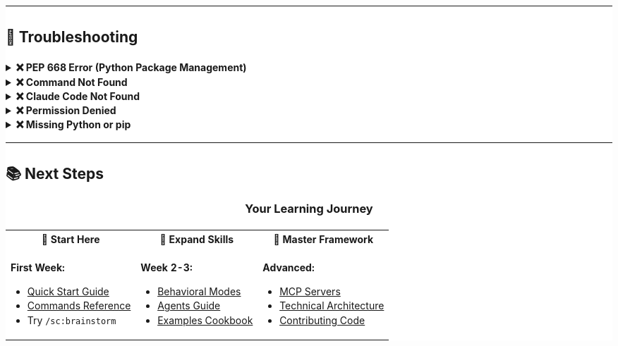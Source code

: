 </td>
</tr>
</table>

</div>

---

## 🔧 **Troubleshooting**

<details><summary><b>❌ PEP 668 Error (Python Package Management)</b></summary></details>

<details><summary><b>❌ Command Not Found</b></summary></details>

<details><summary><b>❌ Claude Code Not Found</b></summary></details>

<details><summary><b>❌ Permission Denied</b></summary></details>

<details><summary><b>❌ Missing Python or pip</b></summary></details>

---

## 📚 **Next Steps**

<div align="center">

### **Your Learning Journey**

<table>
<tr>
<th>🌱 Start Here</th>
<th>🌿 Expand Skills</th>
<th>🌲 Master Framework</th>
</tr>
<tr>
<td valign="top">

**First Week:**
- [Quick Start Guide](quick-start.md)
- [Commands Reference](../user-guide/commands.md)
- Try `/sc:brainstorm`

</td>
<td valign="top">

**Week 2-3:**
- [Behavioral Modes](../user-guide/modes.md)
- [Agents Guide](../user-guide/agents.md)
- [Examples Cookbook](../reference/examples-cookbook.md)

</td>
<td valign="top">

**Advanced:**
- [MCP Servers](../user-guide/mcp-servers.md)
- [Technical Architecture](../developer-guide/technical-architecture.md)
- [Contributing Code](../developer-guide/contributing-code.md)
